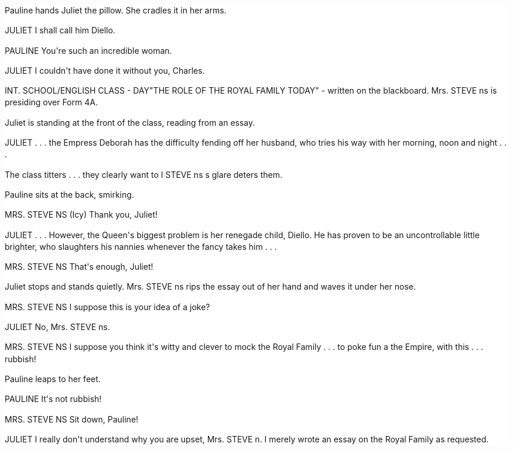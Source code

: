 Pauline hands Juliet the pillow. She cradles it in her arms.

JULIET
I shall call him Diello.

PAULINE
You're such an incredible woman.

JULIET
I couldn't have done it without you, Charles.

INT. SCHOOL/ENGLISH CLASS - DAY"THE ROLE OF THE ROYAL FAMILY TODAY" - written on the blackboard. Mrs. STEVE 
ns is presiding over Form 4A.

Juliet is standing at the front of the class, reading from an essay.

JULIET
. . . the Empress Deborah has the difficulty fending off her husband, who tries his way with her morning, noon and night . . .

The class titters . . . they clearly want to I STEVE 
ns s glare deters them.

Pauline sits at the back, smirking.

MRS. STEVE 
NS (Icy) Thank you, Juliet!

JULIET
. . . However, the Queen's biggest problem is her renegade child, Diello. He has proven to be an uncontrollable little brighter, who slaughters his nannies whenever the fancy takes him . . .

MRS. STEVE 
NS That's enough, Juliet!

Juliet stops and stands quietly. Mrs. STEVE 
ns rips the essay out of her hand and waves it under her nose.

MRS. STEVE 
NS I suppose this is your idea of a joke?

JULIET
No, Mrs. STEVE 
ns.

MRS. STEVE 
NS I suppose you think it's witty and clever to mock the Royal Family . . . to poke fun a the Empire, with this . . . rubbish!

Pauline leaps to her feet.

PAULINE
It's not rubbish!

MRS. STEVE 
NS Sit down, Pauline!

JULIET
I really don't understand why you are upset, Mrs. STEVE 
n. I merely wrote an essay on the Royal Family as requested.
